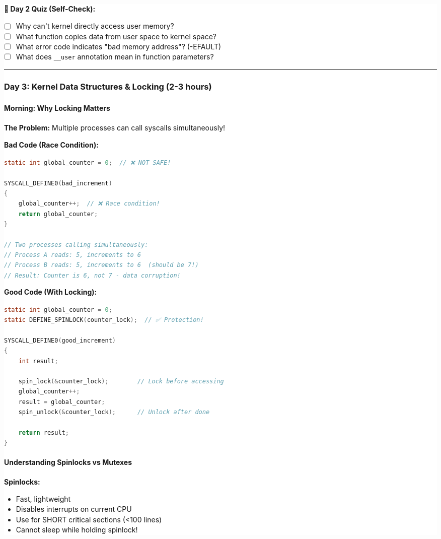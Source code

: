 **📝 Day 2 Quiz (Self-Check):**
- [ ] Why can't kernel directly access user memory?
- [ ] What function copies data from user space to kernel space?
- [ ] What error code indicates "bad memory address"? (-EFAULT)
- [ ] What does `__user` annotation mean in function parameters?

---

### Day 3: Kernel Data Structures & Locking (2-3 hours)

#### Morning: Why Locking Matters

**The Problem:** Multiple processes can call syscalls simultaneously!

**Bad Code (Race Condition):**
```c
static int global_counter = 0;  // ❌ NOT SAFE!

SYSCALL_DEFINE0(bad_increment)
{
    global_counter++;  // ❌ Race condition!
    return global_counter;
}

// Two processes calling simultaneously:
// Process A reads: 5, increments to 6
// Process B reads: 5, increments to 6  (should be 7!)
// Result: Counter is 6, not 7 - data corruption!
```

**Good Code (With Locking):**
```c
static int global_counter = 0;
static DEFINE_SPINLOCK(counter_lock);  // ✅ Protection!

SYSCALL_DEFINE0(good_increment)
{
    int result;

    spin_lock(&counter_lock);        // Lock before accessing
    global_counter++;
    result = global_counter;
    spin_unlock(&counter_lock);      // Unlock after done

    return result;
}
```

#### Understanding Spinlocks vs Mutexes

**Spinlocks:**
- Fast, lightweight
- Disables interrupts on current CPU
- Use for SHORT critical sections (<100 lines)
- Cannot sleep while holding spinlock!
